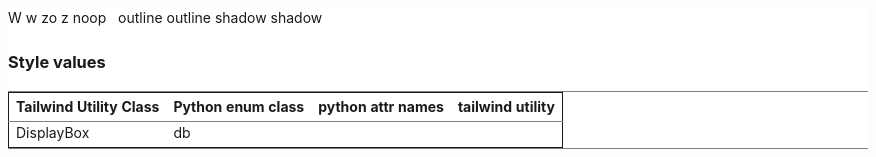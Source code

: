 
<tr>
<td class="org-left">W</td>
<td class="org-left">w</td>
</tr>


<tr>
<td class="org-left">zo</td>
<td class="org-left">z</td>
</tr>


<tr>
<td class="org-left">noop</td>
<td class="org-left">&#xa0;</td>
</tr>


<tr>
<td class="org-left">outline</td>
<td class="org-left">outline</td>
</tr>


<tr>
<td class="org-left">shadow</td>
<td class="org-left">shadow</td>
</tr>
</tbody>
</table>




### Style values
<table border="2" cellspacing="0" cellpadding="6" rules="groups" frame="hsides">


<colgroup>
<col  class="org-left" />

<col  class="org-left" />

<col  class="org-left" />

<col  class="org-left" />
</colgroup>
<thead>
<tr>
<th scope="col" class="org-left">Tailwind Utility Class</th>
<th scope="col" class="org-left">Python enum class</th>
<th scope="col" class="org-left">python attr names</th>
<th scope="col" class="org-left">tailwind utility</th>
</tr>
</thead>

<tbody>
<tr>
<td class="org-left">DisplayBox</td>
<td class="org-left">db</td>
<td class="org-left">&#xa0;</td>
<td class="org-left">&#xa0;</td>
</tr>
